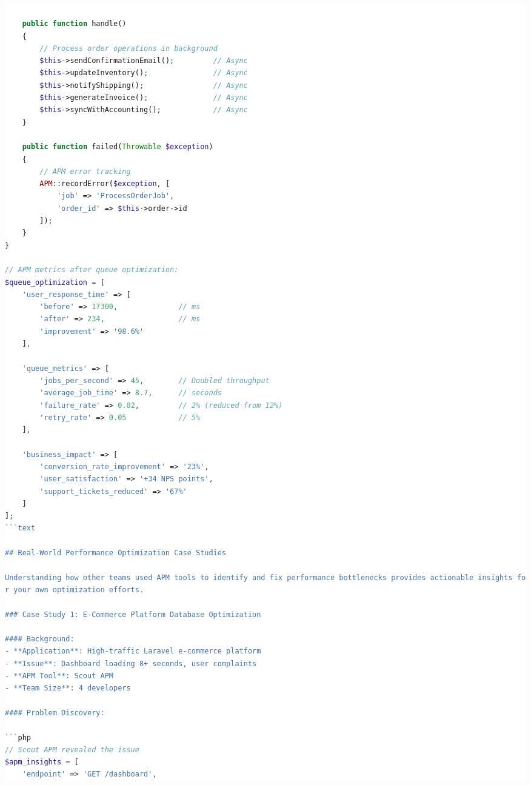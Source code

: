 ```php

    public function handle()
    {
        // Process order operations in background
        $this->sendConfirmationEmail();         // Async
        $this->updateInventory();               // Async
        $this->notifyShipping();                // Async
        $this->generateInvoice();               // Async
        $this->syncWithAccounting();            // Async
    }

    public function failed(Throwable $exception)
    {
        // APM error tracking
        APM::recordError($exception, [
            'job' => 'ProcessOrderJob',
            'order_id' => $this->order->id
        ]);
    }
}

// APM metrics after queue optimization:
$queue_optimization = [
    'user_response_time' => [
        'before' => 17300,              // ms
        'after' => 234,                 // ms
        'improvement' => '98.6%'
    ],

    'queue_metrics' => [
        'jobs_per_second' => 45,        // Doubled throughput
        'average_job_time' => 8.7,      // seconds
        'failure_rate' => 0.02,         // 2% (reduced from 12%)
        'retry_rate' => 0.05            // 5%
    ],

    'business_impact' => [
        'conversion_rate_improvement' => '23%',
        'user_satisfaction' => '+34 NPS points',
        'support_tickets_reduced' => '67%'
    ]
];
```text

## Real-World Performance Optimization Case Studies

Understanding how other teams used APM tools to identify and fix performance bottlenecks provides actionable insights for your own optimization efforts.

### Case Study 1: E-Commerce Platform Database Optimization

#### Background:
- **Application**: High-traffic Laravel e-commerce platform
- **Issue**: Dashboard loading 8+ seconds, user complaints
- **APM Tool**: Scout APM
- **Team Size**: 4 developers

#### Problem Discovery:

```php
// Scout APM revealed the issue
$apm_insights = [
    'endpoint' => 'GET /dashboard',
```